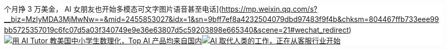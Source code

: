 个月挣 3 万美金， AI
女朋友也开始多模态可文字图片语音甚至电话](https://mp.weixin.qq.com/s?__biz=MzIyMDA3MjMwNw==&mid=2455853027&idx=1&sn=9bff7ef8a4232504079dbd97483f9f4b&chksm=804467ffb733eee99bb5725357019c6fc07d5a03f340749e9e36e63807d5c59203898e665340&scene=21#wechat_redirect)  
[![](https://mmbiz.qpic.cn/sz_mmbiz_jpg/sBQys0vjP4pEcpAXeBHicFibfMmMBKevGs5neruzsY16RxxKceYuEdVMTqcazzZJPrKxr9amRIKibo3fL8KK3fSwA/640?wx_fmt=jpeg)用
AI Tutor 教美国中小学生数理化，Top AI
产品均来自国内](https://mp.weixin.qq.com/s?__biz=MzIyMDA3MjMwNw==&mid=2455853981&idx=1&sn=55335be9b0c1dbe9957f9c4972e93b8c&chksm=80446b81b733e297e27bc2419a7a6b73a8c50d2680c386d80ba6a27591239ad230c87d747e45&scene=21#wechat_redirect)[![](https://mmbiz.qpic.cn/sz_mmbiz_jpg/sBQys0vjP4qWhkJZfZKAwqP2ZQYiaFbiaVz5A8aroysoJg64ibSrUBZiafykwDdQQhlUZzXZudz2hU2sibVBuT0NvMg/640?wx_fmt=jpeg)AI
取代人类的工作，正在从客服行业开始](https://mp.weixin.qq.com/s?__biz=MzIyMDA3MjMwNw==&mid=2455853161&idx=1&sn=ac93dca7d683fdb2d58d43496a4b2a03&chksm=80446875b733e163af186a8781ea90cf030edaaf1a7998d2553f10b2bdb557850e19e51b5009&scene=21#wechat_redirect)  

